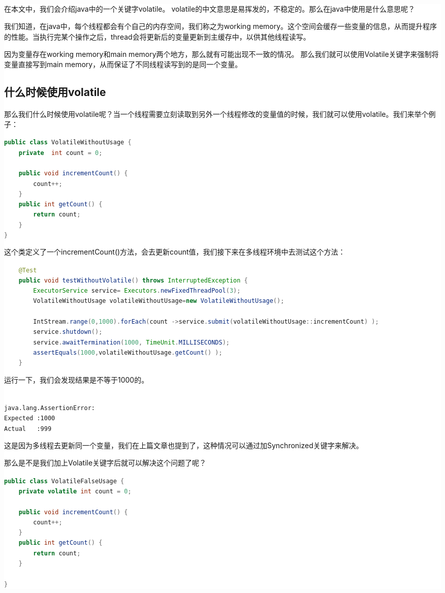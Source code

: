 在本文中，我们会介绍java中的一个关键字volatile。 volatile的中文意思是易挥发的，不稳定的。那么在java中使用是什么意思呢？ 

我们知道，在java中，每个线程都会有个自己的内存空间，我们称之为working memory。这个空间会缓存一些变量的信息，从而提升程序的性能。当执行完某个操作之后，thread会将更新后的变量更新到主缓存中，以供其他线程读写。

因为变量存在working memory和main memory两个地方，那么就有可能出现不一致的情况。 那么我们就可以使用Volatile关键字来强制将变量直接写到main memory，从而保证了不同线程读写到的是同一个变量。

## 什么时候使用volatile

那么我们什么时候使用volatile呢？当一个线程需要立刻读取到另外一个线程修改的变量值的时候，我们就可以使用volatile。我们来举个例子：

~~~java
public class VolatileWithoutUsage {
    private  int count = 0;

    public void incrementCount() {
        count++;
    }
    public int getCount() {
        return count;
    }
}
~~~

这个类定义了一个incrementCount()方法，会去更新count值，我们接下来在多线程环境中去测试这个方法：

~~~java
    @Test
    public void testWithoutVolatile() throws InterruptedException {
        ExecutorService service= Executors.newFixedThreadPool(3);
        VolatileWithoutUsage volatileWithoutUsage=new VolatileWithoutUsage();

        IntStream.range(0,1000).forEach(count ->service.submit(volatileWithoutUsage::incrementCount) );
        service.shutdown();
        service.awaitTermination(1000, TimeUnit.MILLISECONDS);
        assertEquals(1000,volatileWithoutUsage.getCount() );
    }
~~~

运行一下，我们会发现结果是不等于1000的。

~~~txt

java.lang.AssertionError: 
Expected :1000
Actual   :999
~~~

这是因为多线程去更新同一个变量，我们在上篇文章也提到了，这种情况可以通过加Synchronized关键字来解决。

那么是不是我们加上Volatile关键字后就可以解决这个问题了呢？

~~~java
public class VolatileFalseUsage {
    private volatile int count = 0;

    public void incrementCount() {
        count++;
    }
    public int getCount() {
        return count;
    }

}
~~~
